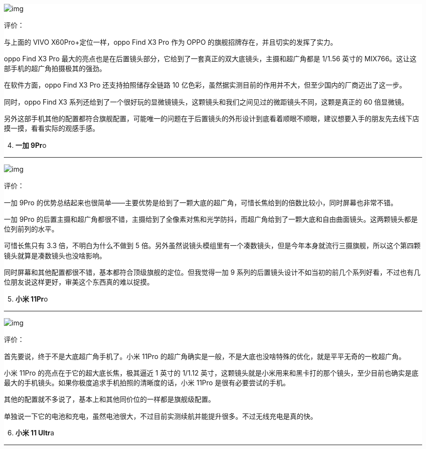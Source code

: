 
![img](https://pic4.zhimg.com/v2-54d47919ec2e943453bde83c1ffa6a60.webp)

评价：


与上面的 VIVO X60Pro+定位一样，oppo Find X3 Pro 作为 OPPO 的旗舰招牌存在，并且切实的发挥了实力。


oppo Find X3 Pro 最大的亮点也是在后置镜头部分，它给到了一套真正的双大底镜头，主摄和超广角都是 1/1.56 英寸的 MIX766。这让这部手机的超广角拍摄极其的强劲。


在软件方面，oppo Find X3 Pro 还支持拍照储存全链路 10 亿色彩，虽然据实测目前的作用并不大，但至少国内的厂商迈出了这一步。


同时，oppo Find X3 系列还给到了一个很好玩的显微镜镜头，这颗镜头和我们之间见过的微距镜头不同，这颗是真正的 60 倍显微镜。


另外这部手机其他的配置都符合旗舰配置，可能唯一的问题在于后置镜头的外形设计到底看着顺眼不顺眼，建议想要入手的朋友先去线下店摸一摸，看看实际的观感手感。


4. **一加 9Pr**o
--------------


![img](https://pic4.zhimg.com/v2-38b48ca3ef32d450f610a7f7ff235609.webp)

评价：


一加 9Pro 的优势总结起来也很简单——主要优势是给到了一颗大底的超广角，可惜长焦给到的倍数比较小，同时屏幕也非常不错。


一加 9Pro 的后置主摄和超广角都很不错，主摄给到了全像素对焦和光学防抖，而超广角给到了一颗大底和自由曲面镜头。这两颗镜头都是位列前列的水平。


可惜长焦只有 3.3 倍，不明白为什么不做到 5 倍。另外虽然说镜头模组里有一个凑数镜头，但是今年本身就流行三摄旗舰，所以这个第四颗镜头就算是凑数镜头也没啥影响。


同时屏幕和其他配置都很不错，基本都符合顶级旗舰的定位。但我觉得一加 9 系列的后置镜头设计不如当初的前几个系列好看，不过也有几位朋友说这样更好，审美这个东西真的难以捉摸。


5. **小米 11Pr**o
---------------


![img](https://pic4.zhimg.com/v2-9affb9ab2e22d3d5a7ef61b9bbc00656.webp)

评价：


首先要说，终于不是大底超广角手机了。小米 11Pro 的超广角确实是一般，不是大底也没啥特殊的优化，就是平平无奇的一枚超广角。


小米 11Pro 的亮点在于它的超大底长焦，极其逼近 1 英寸的 1/1.12 英寸，这颗镜头就是小米用来和黑卡打的那个镜头，至少目前也确实是底最大的手机镜头。如果你极度追求手机拍照的清晰度的话，小米 11Pro 是很有必要尝试的手机。


其他的配置就不多说了，基本上和其他同价位的一样都是旗舰级配置。


单独说一下它的电池和充电，虽然电池很大，不过目前实测续航并能提升很多。不过无线充电是真的快。


6. **小米 11 Ultr**a
------------------
